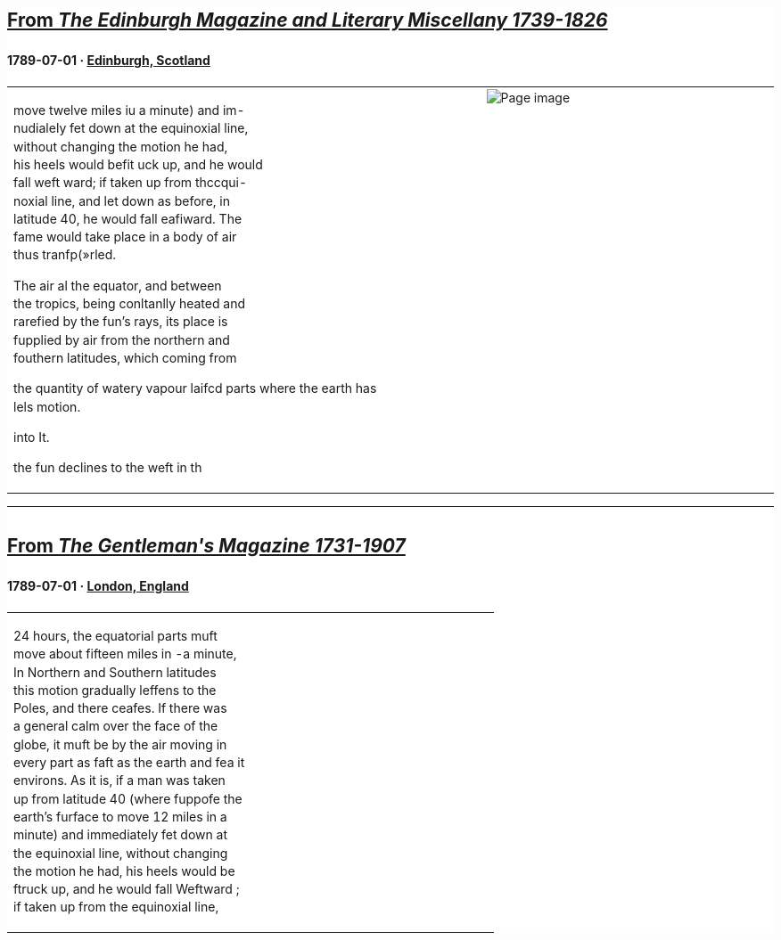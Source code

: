 
## [From _The Edinburgh Magazine and Literary Miscellany 1739-1826_](https://archive.org/details/sim_edinburgh-magazine-and-literary-miscellany_1789-07_51/page/n49/mode/1up?view=theater)

#### 1789-07-01 &middot; [Edinburgh, Scotland](http://dbpedia.org/resource/Edinburgh)

<table style="width: 100%;"><tr><td style="width: 50%">

  
  
move twelve miles iu a minute) and im-  
nudialely fet down at the equinoxial line,  
without changing the motion he had,  
his heels would befit uck up, and he would  
fall weft ward; if taken up from thccqui-  
noxial line, and let down as before, in  
latitude 40, he would fall eafiward. The  
fame would take place in a body of air  
thus tranfp(»rled.  
  
The air al the equator, and between  
the tropics, being conltanlly heated and  
rarefied by the fun’s rays, its place is  
fupplied by air from the northern and  
fouthern latitudes, which coming from  
  
the quantity of watery vapour laifcd parts where the earth has lels motion.  
  
into It.  
  
the fun declines to the weft in th
</td><td style="width: 50%; max-height: 75%; margin: auto; display: block;">
<img alt="Page image" src="https://iiif.archive.org/image/iiif/2/sim_edinburgh-magazine-and-literary-miscellany_1789-07_51%2Fsim_edinburgh-magazine-and-literary-miscellany_1789-07_51_jp2.zip%2Fsim_edinburgh-magazine-and-literary-miscellany_1789-07_51_jp2%2Fsim_edinburgh-magazine-and-literary-miscellany_1789-07_51_0049.jp2/pct:29.007430997876856,39.29435483870968,61.46496815286624,22.47983870967742/600,/0/default.jpg"/>
</td>
</tr></table>

---

## [From _The Gentleman's Magazine 1731-1907_](https://archive.org/details/sim_gentlemans-magazine_1789-07_59_7/page/n21/mode/1up?view=theater)

#### 1789-07-01 &middot; [London, England](http://dbpedia.org/resource/London)

<table style="width: 100%;"><tr><td style="width: 50%">

  
24 hours, the equatorial parts muft  
move about fifteen miles in -a minute,  
In Northern and Southern latitudes  
this motion gradually leffens to the  
Poles, and there ceafes. If there was  
a general calm over the face of the  
globe, it muft be by the air moving in  
every part as faft as the earth and fea it  
environs. As it is, if a man was taken  
up from latitude 40 (where fuppofe the  
earth’s furface to move 12 miles in a  
minute) and immediately fet down at  
the equinoxial line, without changing  
the motion he had, his heels would be  
ftruck up, and he would fall Weftward ;  
if taken up from the equinoxial line,  